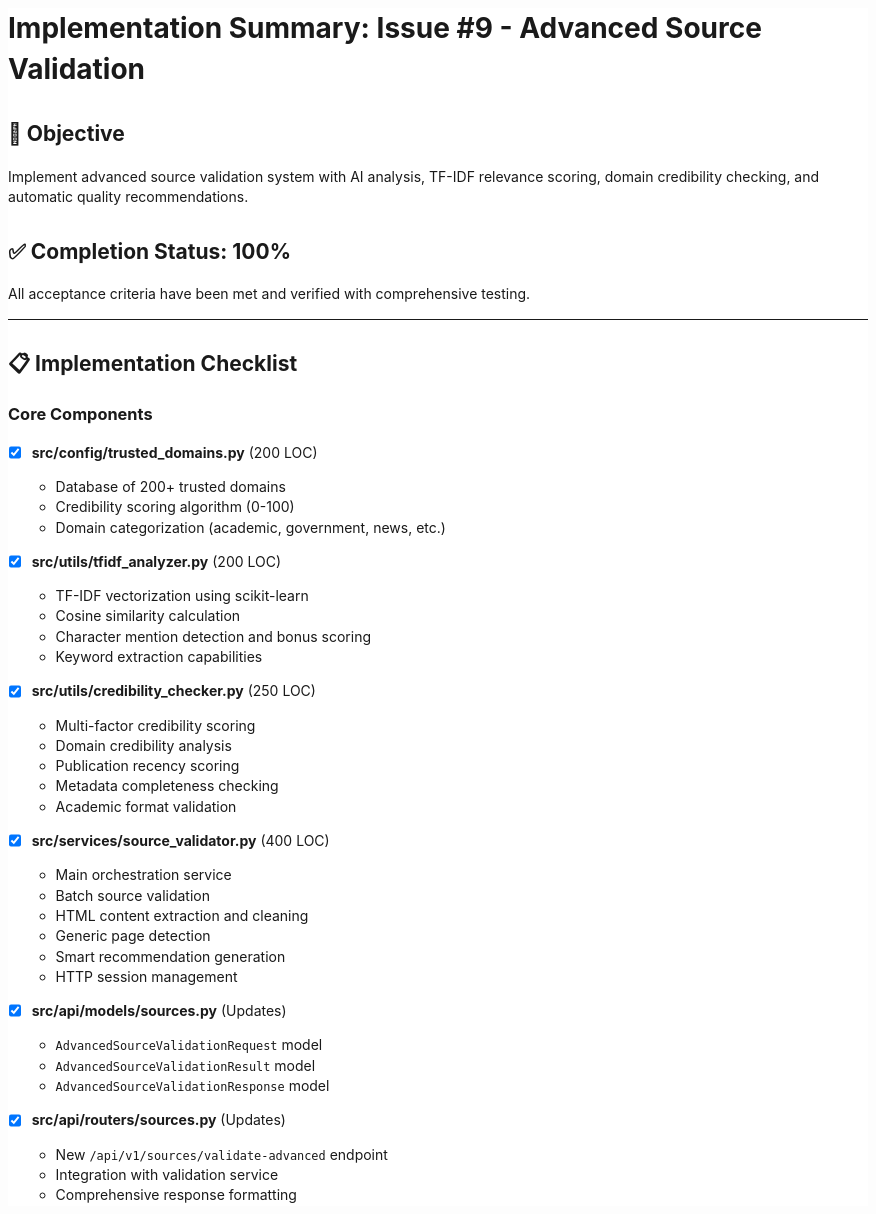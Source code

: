 # Implementation Summary: Issue #9 - Advanced Source Validation

## 🎯 Objective
Implement advanced source validation system with AI analysis, TF-IDF relevance scoring, domain credibility checking, and automatic quality recommendations.

## ✅ Completion Status: 100%

All acceptance criteria have been met and verified with comprehensive testing.

---

## 📋 Implementation Checklist

### Core Components
- [x] **src/config/trusted_domains.py** (200 LOC)
  - Database of 200+ trusted domains
  - Credibility scoring algorithm (0-100)
  - Domain categorization (academic, government, news, etc.)

- [x] **src/utils/tfidf_analyzer.py** (200 LOC)
  - TF-IDF vectorization using scikit-learn
  - Cosine similarity calculation
  - Character mention detection and bonus scoring
  - Keyword extraction capabilities

- [x] **src/utils/credibility_checker.py** (250 LOC)
  - Multi-factor credibility scoring
  - Domain credibility analysis
  - Publication recency scoring
  - Metadata completeness checking
  - Academic format validation

- [x] **src/services/source_validator.py** (400 LOC)
  - Main orchestration service
  - Batch source validation
  - HTML content extraction and cleaning
  - Generic page detection
  - Smart recommendation generation
  - HTTP session management

- [x] **src/api/models/sources.py** (Updates)
  - `AdvancedSourceValidationRequest` model
  - `AdvancedSourceValidationResult` model
  - `AdvancedSourceValidationResponse` model

- [x] **src/api/routers/sources.py** (Updates)
  - New `/api/v1/sources/validate-advanced` endpoint
  - Integration with validation service
  - Comprehensive response formatting
